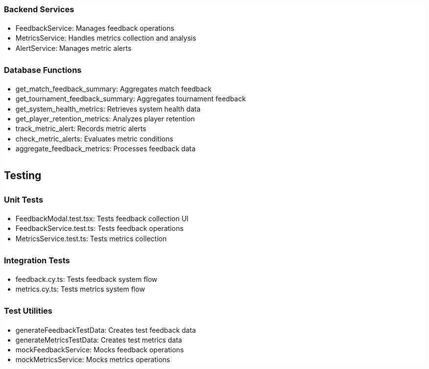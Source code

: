 ### Backend Services
- FeedbackService: Manages feedback operations
- MetricsService: Handles metrics collection and analysis
- AlertService: Manages metric alerts

### Database Functions
- get_match_feedback_summary: Aggregates match feedback
- get_tournament_feedback_summary: Aggregates tournament feedback
- get_system_health_metrics: Retrieves system health data
- get_player_retention_metrics: Analyzes player retention
- track_metric_alert: Records metric alerts
- check_metric_alerts: Evaluates metric conditions
- aggregate_feedback_metrics: Processes feedback data

## Testing

### Unit Tests
- FeedbackModal.test.tsx: Tests feedback collection UI
- FeedbackService.test.ts: Tests feedback operations
- MetricsService.test.ts: Tests metrics collection

### Integration Tests
- feedback.cy.ts: Tests feedback system flow
- metrics.cy.ts: Tests metrics system flow

### Test Utilities
- generateFeedbackTestData: Creates test feedback data
- generateMetricsTestData: Creates test metrics data
- mockFeedbackService: Mocks feedback operations
- mockMetricsService: Mocks metrics operations